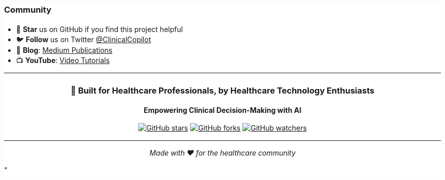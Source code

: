### Community
- 🌟 **Star** us on GitHub if you find this project helpful
- 🐦 **Follow** us on Twitter [@ClinicalCopilot](https://twitter.com/clinicalcopilot)
- 📝 **Blog**: [Medium Publications](https://medium.com/@clinicalcopilot)
- 📺 **YouTube**: [Video Tutorials](https://youtube.com/@clinicalcopilot)

---

<div align="center">

### 🏥 Built for Healthcare Professionals, by Healthcare Technology Enthusiasts

**Empowering Clinical Decision-Making with AI**

[![GitHub stars](https://img.shields.io/github/stars/Faheem12005/clinicalcopilot?style=social)](https://github.com/Faheem12005/clinicalcopilot)
[![GitHub forks](https://img.shields.io/github/forks/Faheem12005/clinicalcopilot?style=social)](https://github.com/Faheem12005/clinicalcopilot)
[![GitHub watchers](https://img.shields.io/github/watchers/Faheem12005/clinicalcopilot?style=social)](https://github.com/Faheem12005/clinicalcopilot)

---

*Made with ❤️ for the healthcare community*

</div>" 
